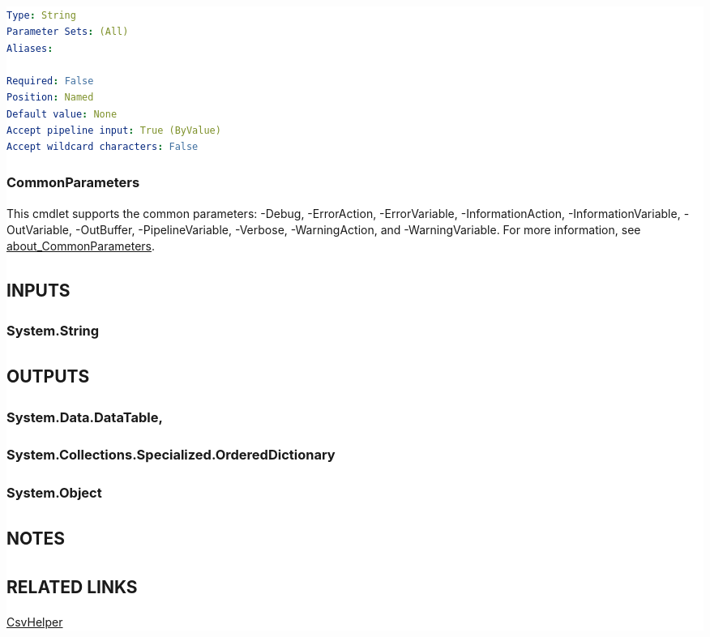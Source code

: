```yaml
Type: String
Parameter Sets: (All)
Aliases:

Required: False
Position: Named
Default value: None
Accept pipeline input: True (ByValue)
Accept wildcard characters: False
```

### CommonParameters
This cmdlet supports the common parameters: -Debug, -ErrorAction, -ErrorVariable, -InformationAction, -InformationVariable, -OutVariable, -OutBuffer, -PipelineVariable, -Verbose, -WarningAction, and -WarningVariable. For more information, see [about_CommonParameters](http://go.microsoft.com/fwlink/?LinkID=113216).

## INPUTS

### System.String

## OUTPUTS

### System.Data.DataTable,
### System.Collections.Specialized.OrderedDictionary
### System.Object

## NOTES

## RELATED LINKS

[CsvHelper](https://joshclose.github.io/CsvHelper)
